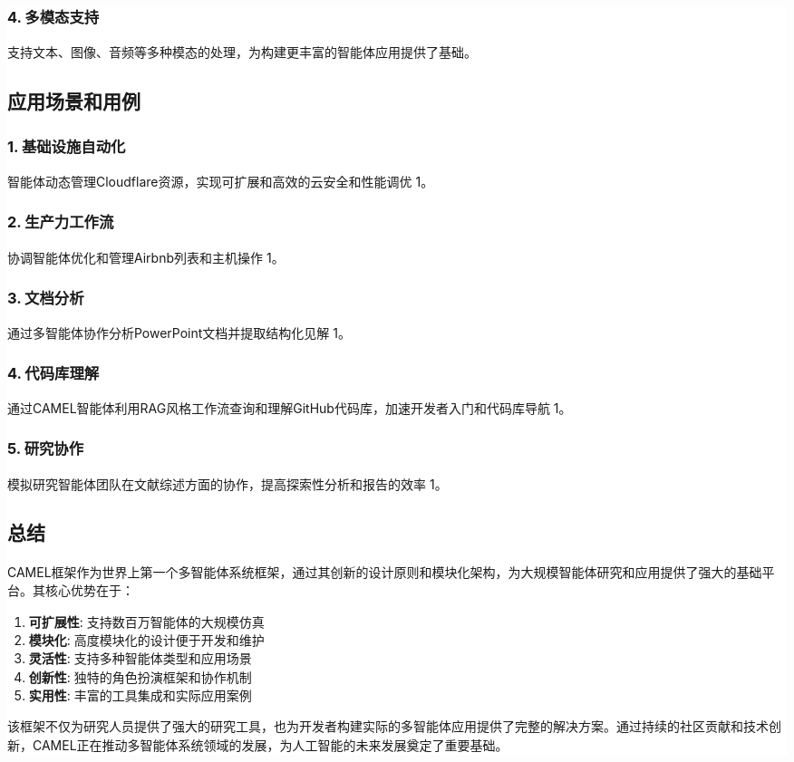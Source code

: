 ### 4. 多模态支持
支持文本、图像、音频等多种模态的处理，为构建更丰富的智能体应用提供了基础。

## 应用场景和用例

### 1. 基础设施自动化
智能体动态管理Cloudflare资源，实现可扩展和高效的云安全和性能调优 <mcreference link="https://github.com/camel-ai/camel" index="1">1</mcreference>。

### 2. 生产力工作流
协调智能体优化和管理Airbnb列表和主机操作 <mcreference link="https://github.com/camel-ai/camel" index="1">1</mcreference>。

### 3. 文档分析
通过多智能体协作分析PowerPoint文档并提取结构化见解 <mcreference link="https://github.com/camel-ai/camel" index="1">1</mcreference>。

### 4. 代码库理解
通过CAMEL智能体利用RAG风格工作流查询和理解GitHub代码库，加速开发者入门和代码库导航 <mcreference link="https://github.com/camel-ai/camel" index="1">1</mcreference>。

### 5. 研究协作
模拟研究智能体团队在文献综述方面的协作，提高探索性分析和报告的效率 <mcreference link="https://github.com/camel-ai/camel" index="1">1</mcreference>。

## 总结

CAMEL框架作为世界上第一个多智能体系统框架，通过其创新的设计原则和模块化架构，为大规模智能体研究和应用提供了强大的基础平台。其核心优势在于：

1. **可扩展性**: 支持数百万智能体的大规模仿真
2. **模块化**: 高度模块化的设计便于开发和维护
3. **灵活性**: 支持多种智能体类型和应用场景
4. **创新性**: 独特的角色扮演框架和协作机制
5. **实用性**: 丰富的工具集成和实际应用案例

该框架不仅为研究人员提供了强大的研究工具，也为开发者构建实际的多智能体应用提供了完整的解决方案。通过持续的社区贡献和技术创新，CAMEL正在推动多智能体系统领域的发展，为人工智能的未来发展奠定了重要基础。